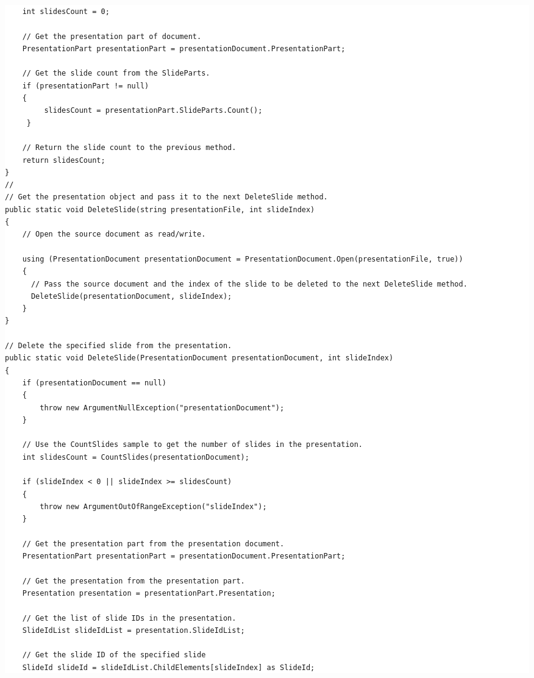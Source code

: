         int slidesCount = 0;

        // Get the presentation part of document.
        PresentationPart presentationPart = presentationDocument.PresentationPart;

        // Get the slide count from the SlideParts.
        if (presentationPart != null)
        {
             slidesCount = presentationPart.SlideParts.Count();
         }

        // Return the slide count to the previous method.
        return slidesCount;
    }
    //
    // Get the presentation object and pass it to the next DeleteSlide method.
    public static void DeleteSlide(string presentationFile, int slideIndex)
    {
        // Open the source document as read/write.

        using (PresentationDocument presentationDocument = PresentationDocument.Open(presentationFile, true))
        {
          // Pass the source document and the index of the slide to be deleted to the next DeleteSlide method.
          DeleteSlide(presentationDocument, slideIndex);
        }
    }  

    // Delete the specified slide from the presentation.
    public static void DeleteSlide(PresentationDocument presentationDocument, int slideIndex)
    {
        if (presentationDocument == null)
        {
            throw new ArgumentNullException("presentationDocument");
        }

        // Use the CountSlides sample to get the number of slides in the presentation.
        int slidesCount = CountSlides(presentationDocument);

        if (slideIndex < 0 || slideIndex >= slidesCount)
        {
            throw new ArgumentOutOfRangeException("slideIndex");
        }

        // Get the presentation part from the presentation document. 
        PresentationPart presentationPart = presentationDocument.PresentationPart;

        // Get the presentation from the presentation part.
        Presentation presentation = presentationPart.Presentation;

        // Get the list of slide IDs in the presentation.
        SlideIdList slideIdList = presentation.SlideIdList;

        // Get the slide ID of the specified slide
        SlideId slideId = slideIdList.ChildElements[slideIndex] as SlideId;
